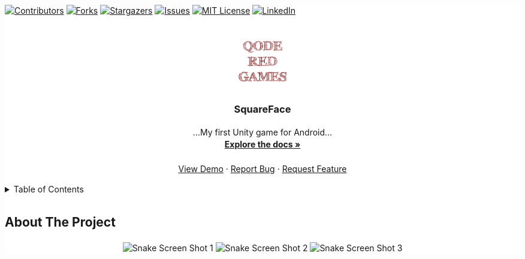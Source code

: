 <div id="top"></div>






[![Contributors][contributors-shield]][contributors-url]
[![Forks][forks-shield]][forks-url]
[![Stargazers][stars-shield]][stars-url]
[![Issues][issues-shield]][issues-url]
[![MIT License][license-shield]][license-url]
[![LinkedIn][linkedin-shield]][linkedin-url]


<br />
<div align="center">
  <a href="https://github.com/RichardManthorpe/squareface">
    <img src="Images/logo.png" alt="Logo" width="80" height="80">
  </a>

  <h3 align="center">SquareFace</h3>

  <p align="center">
    ...My first Unity game for Android...
    <br />
    <a href="https://github.com/RichardManthorpe/squareface"><strong>Explore the docs »</strong></a>
    <br />
    <br />
    <a href="https://github.com/RichardManthorpe/squareface">View Demo</a>
    ·
    <a href="https://github.com/RichardManthorpe/squareface/issues">Report Bug</a>
    ·
    <a href="https://github.com/RichardManthorpe/squareface/issues">Request Feature</a>
  </p>
</div>




<details><summary>Table of Contents</summary></details>




## About The Project
<center><img src="Images/product-screenshot.png" alt="Snake Screen Shot 1" width="400"/>&nbsp;<img src="Images/product-screenshot2.png" alt="Snake Screen Shot 2" width="400"/>&nbsp;<img src="Images/product-screenshot3.png" alt="Snake Screen Shot 3" width="400"/></center>


[contributors-shield]: https://img.shields.io/github/contributors/RichardManthorpe/squareface.svg?style=for-the-badge
[contributors-url]: https://github.com/RichardManthorpe/squareface/graphs/contributors
[forks-shield]: https://img.shields.io/github/forks/RichardManthorpe/squareface.svg?style=for-the-badge
[forks-url]: https://github.com/RichardManthorpe/squareface/network/members
[stars-shield]: https://img.shields.io/github/stars/RichardManthorpe/squareface.svg?style=for-the-badge
[stars-url]: https://github.com/RichardManthorpe/squareface/stargazers
[issues-shield]: https://img.shields.io/github/issues/RichardManthorpe/squareface.svg?style=for-the-badge
[issues-url]: https://github.com/RichardManthorpe/squareface/issues
[license-shield]: https://img.shields.io/github/license/RichardManthorpe/squareface.svg?style=for-the-badge
[license-url]: https://github.com/RichardManthorpe/squareface/blob/master/LICENSE.txt
[linkedin-shield]: https://img.shields.io/badge/-LinkedIn-black.svg?style=for-the-badge&logo=linkedin&colorB=555
[linkedin-url]: https://www.linkedin.com/in/richard-manthorpe-52b5a51/
[product-screenshot]: images/screenshot.png
